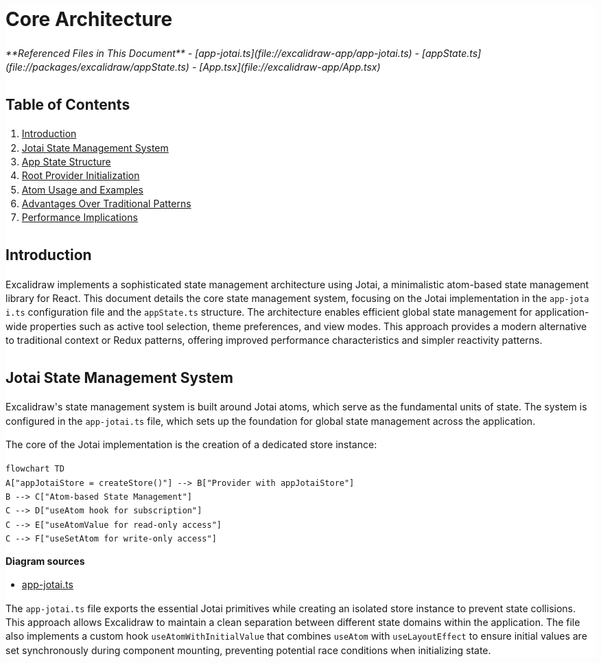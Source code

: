 # Core Architecture

<cite>
**Referenced Files in This Document**   
- [app-jotai.ts](file://excalidraw-app/app-jotai.ts)
- [appState.ts](file://packages/excalidraw/appState.ts)
- [App.tsx](file://excalidraw-app/App.tsx)
</cite>

## Table of Contents
1. [Introduction](#introduction)
2. [Jotai State Management System](#jotai-state-management-system)
3. [App State Structure](#app-state-structure)
4. [Root Provider Initialization](#root-provider-initialization)
5. [Atom Usage and Examples](#atom-usage-and-examples)
6. [Advantages Over Traditional Patterns](#advantages-over-traditional-patterns)
7. [Performance Implications](#performance-implications)

## Introduction
Excalidraw implements a sophisticated state management architecture using Jotai, a minimalistic atom-based state management library for React. This document details the core state management system, focusing on the Jotai implementation in the `app-jotai.ts` configuration file and the `appState.ts` structure. The architecture enables efficient global state management for application-wide properties such as active tool selection, theme preferences, and view modes. This approach provides a modern alternative to traditional context or Redux patterns, offering improved performance characteristics and simpler reactivity patterns.

## Jotai State Management System

Excalidraw's state management system is built around Jotai atoms, which serve as the fundamental units of state. The system is configured in the `app-jotai.ts` file, which sets up the foundation for global state management across the application.

The core of the Jotai implementation is the creation of a dedicated store instance:

```mermaid
flowchart TD
A["appJotaiStore = createStore()"] --> B["Provider with appJotaiStore"]
B --> C["Atom-based State Management"]
C --> D["useAtom hook for subscription"]
C --> E["useAtomValue for read-only access"]
C --> F["useSetAtom for write-only access"]
```

**Diagram sources**
- [app-jotai.ts](file://excalidraw-app/app-jotai.ts#L1-L36)

The `app-jotai.ts` file exports the essential Jotai primitives while creating an isolated store instance to prevent state collisions. This approach allows Excalidraw to maintain a clean separation between different state domains within the application. The file also implements a custom hook `useAtomWithInitialValue` that combines `useAtom` with `useLayoutEffect` to ensure initial values are set synchronously during component mounting, preventing potential race conditions when initializing state.
